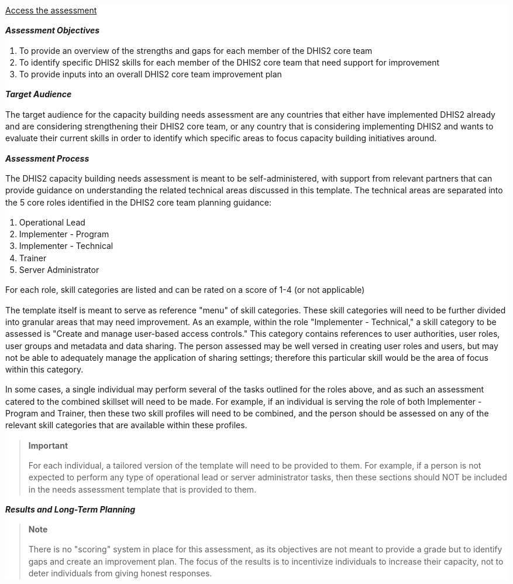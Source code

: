 [Access the assessment](https://docs.google.com/spreadsheets/d/1hDfVhTC17STM4x1cbYWJEPLnOuvFmyuJEe_vnxHuf5U/edit?usp=sharing)

***Assessment Objectives***

1. To provide an overview of the strengths and gaps for each member of the DHIS2 core team
2. To identify specific DHIS2 skills for each member of the DHIS2 core team that need support for improvement
3. To provide inputs into an overall DHIS2 core team improvement plan

***Target Audience***

The target audience for the capacity building needs assessment are any countries that either have implemented DHIS2 already and are considering strengthening their DHIS2 core team, or any country that is considering implementing DHIS2 and wants to evaluate their current skills in order to identify which specific areas to focus capacity building initiatives around. 
 
***Assessment Process***

The DHIS2 capacity building needs assessment is meant to be self-administered, with support from relevant partners that can provide guidance on understanding the related technical areas discussed in this template.  The technical areas are separated into the 5 core roles identified in the DHIS2 core team planning guidance:

1. Operational Lead
2. Implementer - Program
3. Implementer - Technical
4. Trainer
5. Server Administrator

For each role, skill categories are listed and can be rated on a score of 1-4 (or not applicable)

The template itself is meant to serve as reference "menu" of skill categories. These skill categories will need to be further divided into granular areas that may need improvement. As an example, within the role "Implementer - Technical," a skill category to be assessed is "Create and manage user-based access controls." This category contains references to user authorities, user roles, user groups and metadata and data sharing. The person assessed may be well versed in creating user roles and users, but may not be able to adequately manage the application of sharing settings; therefore this particular skill would be the area of focus within this category. 

In some cases, a single individual may perform several of the tasks outlined for the roles above, and as such an assessment catered to the combined skillset will need to be made. For example, if an individual is serving the role of both Implementer - Program and Trainer, then these two skill profiles will need to be combined, and the person should be assessed on any of the relevant skill categories that are available within these profiles. 

> **Important**
>
> For each individual, a tailored version of the template will need to be provided to them. For example, if a person is not expected to perform any type of operational lead or server administrator tasks, then these sections should NOT be included in the needs assessment template that is provided to them.

***Results and Long-Term Planning***

> **Note** 
> 
> There is no "scoring" system in place for this assessment, as its objectives are not meant to provide a grade but to identify gaps and create an improvement plan. The focus of the results is to incentivize individuals to increase their capacity, not to deter individuals from giving honest responses.
